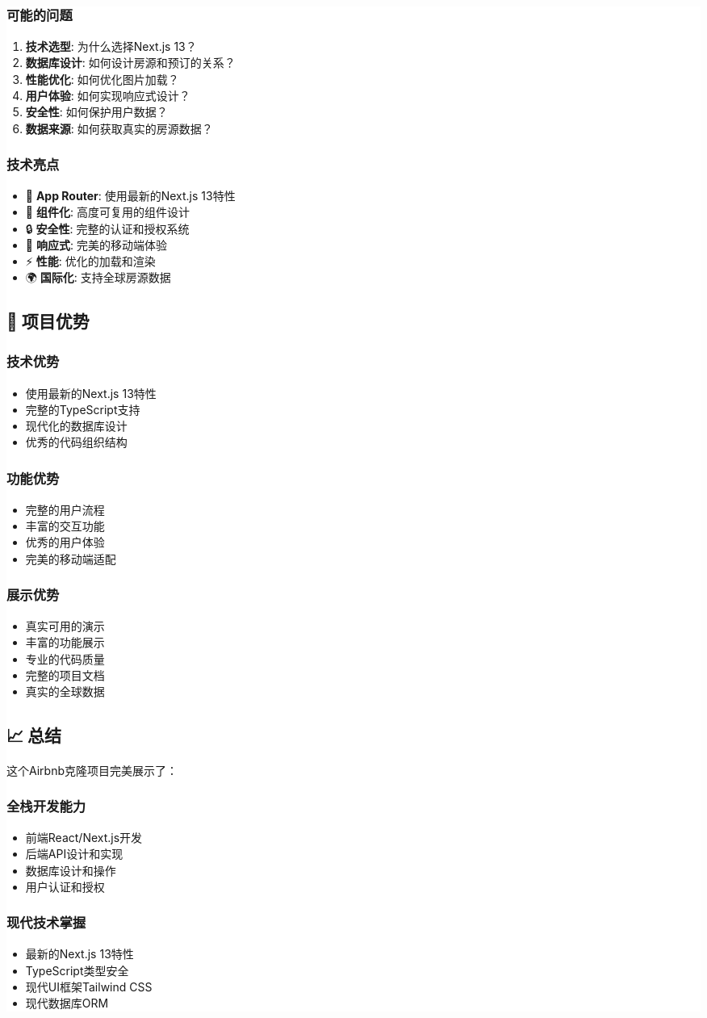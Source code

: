 ### 可能的问题
1. **技术选型**: 为什么选择Next.js 13？
2. **数据库设计**: 如何设计房源和预订的关系？
3. **性能优化**: 如何优化图片加载？
4. **用户体验**: 如何实现响应式设计？
5. **安全性**: 如何保护用户数据？
6. **数据来源**: 如何获取真实的房源数据？

### 技术亮点
- 🚀 **App Router**: 使用最新的Next.js 13特性
- 🎨 **组件化**: 高度可复用的组件设计
- 🔒 **安全性**: 完整的认证和授权系统
- 📱 **响应式**: 完美的移动端体验
- ⚡ **性能**: 优化的加载和渲染
- 🌍 **国际化**: 支持全球房源数据

## 🌟 项目优势

### 技术优势
- 使用最新的Next.js 13特性
- 完整的TypeScript支持
- 现代化的数据库设计
- 优秀的代码组织结构

### 功能优势
- 完整的用户流程
- 丰富的交互功能
- 优秀的用户体验
- 完美的移动端适配

### 展示优势
- 真实可用的演示
- 丰富的功能展示
- 专业的代码质量
- 完整的项目文档
- 真实的全球数据

## 📈 总结

这个Airbnb克隆项目完美展示了：

### 全栈开发能力
- 前端React/Next.js开发
- 后端API设计和实现
- 数据库设计和操作
- 用户认证和授权

### 现代技术掌握
- 最新的Next.js 13特性
- TypeScript类型安全
- 现代UI框架Tailwind CSS
- 现代数据库ORM
